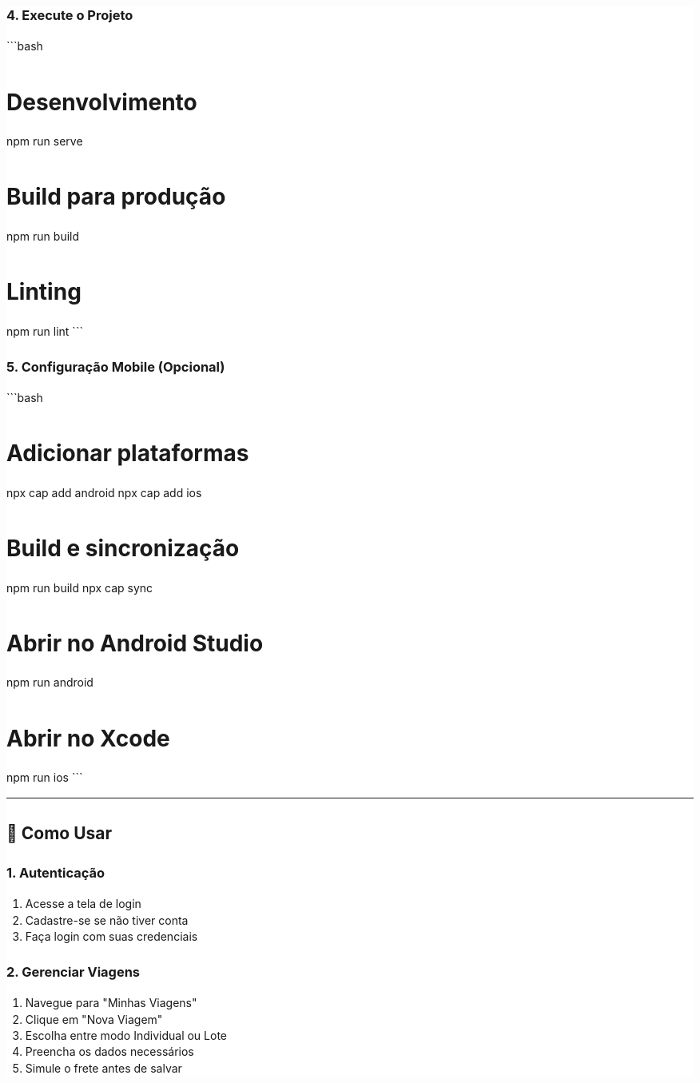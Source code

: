 ### **4. Execute o Projeto**
\`\`\`bash
# Desenvolvimento
npm run serve

# Build para produção
npm run build

# Linting
npm run lint
\`\`\`

### **5. Configuração Mobile (Opcional)**
\`\`\`bash
# Adicionar plataformas
npx cap add android
npx cap add ios

# Build e sincronização
npm run build
npx cap sync

# Abrir no Android Studio
npm run android

# Abrir no Xcode
npm run ios
\`\`\`

---

## 📱 Como Usar

### **1. Autenticação**
1. Acesse a tela de login
2. Cadastre-se se não tiver conta
3. Faça login com suas credenciais

### **2. Gerenciar Viagens**
1. Navegue para "Minhas Viagens"
2. Clique em "Nova Viagem"
3. Escolha entre modo Individual ou Lote
4. Preencha os dados necessários
5. Simule o frete antes de salvar

